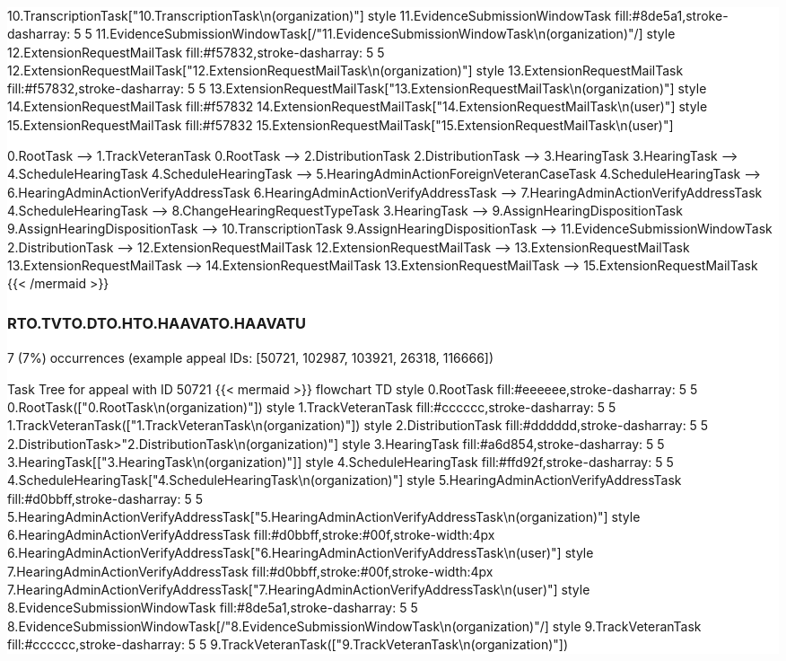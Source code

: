   10.TranscriptionTask["10.TranscriptionTask\n(organization)"]
style 11.EvidenceSubmissionWindowTask fill:#8de5a1,stroke-dasharray: 5 5
  11.EvidenceSubmissionWindowTask[/"11.EvidenceSubmissionWindowTask\n(organization)"/]
style 12.ExtensionRequestMailTask fill:#f57832,stroke-dasharray: 5 5
  12.ExtensionRequestMailTask["12.ExtensionRequestMailTask\n(organization)"]
style 13.ExtensionRequestMailTask fill:#f57832,stroke-dasharray: 5 5
  13.ExtensionRequestMailTask["13.ExtensionRequestMailTask\n(organization)"]
style 14.ExtensionRequestMailTask fill:#f57832
  14.ExtensionRequestMailTask["14.ExtensionRequestMailTask\n(user)"]
style 15.ExtensionRequestMailTask fill:#f57832
  15.ExtensionRequestMailTask["15.ExtensionRequestMailTask\n(user)"]

0.RootTask --> 1.TrackVeteranTask
0.RootTask --> 2.DistributionTask
2.DistributionTask --> 3.HearingTask
3.HearingTask --> 4.ScheduleHearingTask
4.ScheduleHearingTask --> 5.HearingAdminActionForeignVeteranCaseTask
4.ScheduleHearingTask --> 6.HearingAdminActionVerifyAddressTask
6.HearingAdminActionVerifyAddressTask --> 7.HearingAdminActionVerifyAddressTask
4.ScheduleHearingTask --> 8.ChangeHearingRequestTypeTask
3.HearingTask --> 9.AssignHearingDispositionTask
9.AssignHearingDispositionTask --> 10.TranscriptionTask
9.AssignHearingDispositionTask --> 11.EvidenceSubmissionWindowTask
2.DistributionTask --> 12.ExtensionRequestMailTask
12.ExtensionRequestMailTask --> 13.ExtensionRequestMailTask
13.ExtensionRequestMailTask --> 14.ExtensionRequestMailTask
13.ExtensionRequestMailTask --> 15.ExtensionRequestMailTask
{{< /mermaid >}}


### RTO.TVTO.DTO.HTO.HAAVATO.HAAVATU

7 (7%) occurrences (example appeal IDs: [50721, 102987, 103921, 26318, 116666])

Task Tree for appeal with ID 50721
{{< mermaid >}}
flowchart TD
style 0.RootTask fill:#eeeeee,stroke-dasharray: 5 5
  0.RootTask(["0.RootTask\n(organization)"])
style 1.TrackVeteranTask fill:#cccccc,stroke-dasharray: 5 5
  1.TrackVeteranTask(["1.TrackVeteranTask\n(organization)"])
style 2.DistributionTask fill:#dddddd,stroke-dasharray: 5 5
  2.DistributionTask>"2.DistributionTask\n(organization)"]
style 3.HearingTask fill:#a6d854,stroke-dasharray: 5 5
  3.HearingTask[["3.HearingTask\n(organization)"]]
style 4.ScheduleHearingTask fill:#ffd92f,stroke-dasharray: 5 5
  4.ScheduleHearingTask["4.ScheduleHearingTask\n(organization)"]
style 5.HearingAdminActionVerifyAddressTask fill:#d0bbff,stroke-dasharray: 5 5
  5.HearingAdminActionVerifyAddressTask["5.HearingAdminActionVerifyAddressTask\n(organization)"]
style 6.HearingAdminActionVerifyAddressTask fill:#d0bbff,stroke:#00f,stroke-width:4px
  6.HearingAdminActionVerifyAddressTask["6.HearingAdminActionVerifyAddressTask\n(user)"]
style 7.HearingAdminActionVerifyAddressTask fill:#d0bbff,stroke:#00f,stroke-width:4px
  7.HearingAdminActionVerifyAddressTask["7.HearingAdminActionVerifyAddressTask\n(user)"]
style 8.EvidenceSubmissionWindowTask fill:#8de5a1,stroke-dasharray: 5 5
  8.EvidenceSubmissionWindowTask[/"8.EvidenceSubmissionWindowTask\n(organization)"/]
style 9.TrackVeteranTask fill:#cccccc,stroke-dasharray: 5 5
  9.TrackVeteranTask(["9.TrackVeteranTask\n(organization)"])
